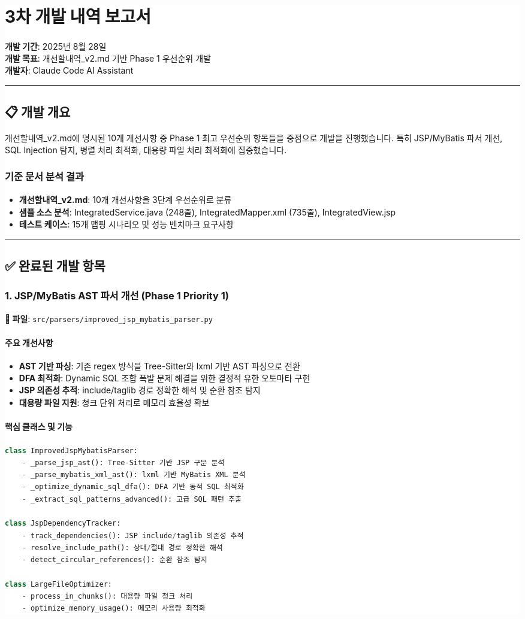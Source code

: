 # 3차 개발 내역 보고서

**개발 기간**: 2025년 8월 28일  
**개발 목표**: 개선할내역_v2.md 기반 Phase 1 우선순위 개발  
**개발자**: Claude Code AI Assistant  

---

## 📋 개발 개요

개선할내역_v2.md에 명시된 10개 개선사항 중 Phase 1 최고 우선순위 항목들을 중점으로 개발을 진행했습니다. 특히 JSP/MyBatis 파서 개선, SQL Injection 탐지, 병렬 처리 최적화, 대용량 파일 처리 최적화에 집중했습니다.

### 기준 문서 분석 결과

- **개선할내역_v2.md**: 10개 개선사항을 3단계 우선순위로 분류
- **샘플 소스 분석**: IntegratedService.java (248줄), IntegratedMapper.xml (735줄), IntegratedView.jsp 
- **테스트 케이스**: 15개 맵핑 시나리오 및 성능 벤치마크 요구사항

---

## ✅ 완료된 개발 항목

### 1. JSP/MyBatis AST 파서 개선 (Phase 1 Priority 1)

**📁 파일**: `src/parsers/improved_jsp_mybatis_parser.py`

#### 주요 개선사항

- **AST 기반 파싱**: 기존 regex 방식을 Tree-Sitter와 lxml 기반 AST 파싱으로 전환
- **DFA 최적화**: Dynamic SQL 조합 폭발 문제 해결을 위한 결정적 유한 오토마타 구현
- **JSP 의존성 추적**: include/taglib 경로 정확한 해석 및 순환 참조 탐지
- **대용량 파일 지원**: 청크 단위 처리로 메모리 효율성 확보

#### 핵심 클래스 및 기능

```python
class ImprovedJspMybatisParser:
    - _parse_jsp_ast(): Tree-Sitter 기반 JSP 구문 분석
    - _parse_mybatis_xml_ast(): lxml 기반 MyBatis XML 분석  
    - _optimize_dynamic_sql_dfa(): DFA 기반 동적 SQL 최적화
    - _extract_sql_patterns_advanced(): 고급 SQL 패턴 추출

class JspDependencyTracker:
    - track_dependencies(): JSP include/taglib 의존성 추적
    - resolve_include_path(): 상대/절대 경로 정확한 해석
    - detect_circular_references(): 순환 참조 탐지

class LargeFileOptimizer:
    - process_in_chunks(): 대용량 파일 청크 처리
    - optimize_memory_usage(): 메모리 사용량 최적화
```
